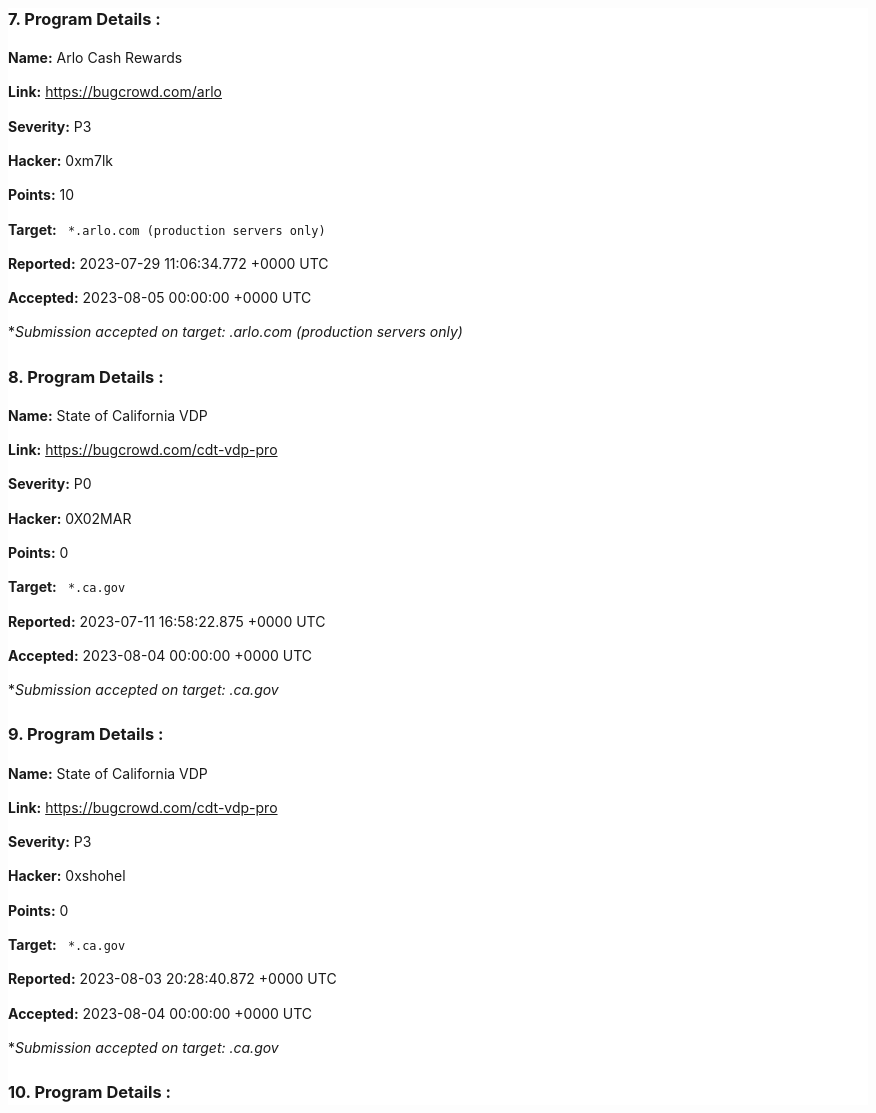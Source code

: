 ### 7. Program Details : 

**Name:** Arlo Cash Rewards 

 **Link:** <https://bugcrowd.com/arlo> 

 **Severity:** P3 

 **Hacker:** 0xm7lk 

 **Points:** 10 

 **Target:** ` *.arlo.com (production servers only)` 

 **Reported:** 2023-07-29 11:06:34.772 +0000 UTC 

 **Accepted:** 2023-08-05 00:00:00 +0000 UTC 

 **Submission accepted on target: *.arlo.com (production servers only)** 

### 8. Program Details : 

**Name:** State of California VDP 

 **Link:** <https://bugcrowd.com/cdt-vdp-pro> 

 **Severity:** P0 

 **Hacker:** 0X02MAR 

 **Points:** 0 

 **Target:** ` *.ca.gov` 

 **Reported:** 2023-07-11 16:58:22.875 +0000 UTC 

 **Accepted:** 2023-08-04 00:00:00 +0000 UTC 

 **Submission accepted on target: *.ca.gov** 

### 9. Program Details : 

**Name:** State of California VDP 

 **Link:** <https://bugcrowd.com/cdt-vdp-pro> 

 **Severity:** P3 

 **Hacker:** 0xshohel 

 **Points:** 0 

 **Target:** ` *.ca.gov` 

 **Reported:** 2023-08-03 20:28:40.872 +0000 UTC 

 **Accepted:** 2023-08-04 00:00:00 +0000 UTC 

 **Submission accepted on target: *.ca.gov** 

### 10. Program Details : 
